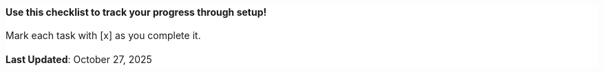 
**Use this checklist to track your progress through setup!**

Mark each task with [x] as you complete it.

**Last Updated**: October 27, 2025

